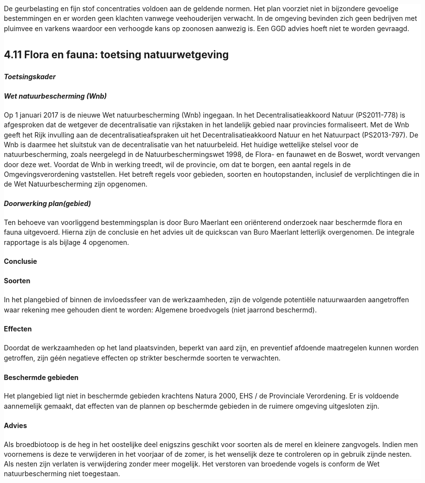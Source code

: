 De geurbelasting en fijn stof concentraties voldoen aan de geldende normen. Het plan voorziet niet in bijzondere gevoelige bestemmingen en er worden geen klachten vanwege veehouderijen verwacht. In de omgeving bevinden zich geen bedrijven met pluimvee en varkens waardoor een verhoogde kans op zoonosen aanwezig is. Een GGD advies hoeft niet te worden gevraagd.

## <span id="page-34-1"></span>**4.11 Flora en fauna: toetsing natuurwetgeving**

#### *Toetsingskader*

#### *Wet natuurbescherming (Wnb)*

Op 1 januari 2017 is de nieuwe Wet natuurbescherming (Wnb) ingegaan. In het Decentralisatieakkoord Natuur (PS2011-778) is afgesproken dat de wetgever de decentralisatie van rijkstaken in het landelijk gebied naar provincies formaliseert. Met de Wnb geeft het Rijk invulling aan de decentralisatieafspraken uit het Decentralisatieakkoord Natuur en het Natuurpact (PS2013-797). De Wnb is daarmee het sluitstuk van de decentralisatie van het natuurbeleid. Het huidige wettelijke stelsel voor de natuurbescherming, zoals neergelegd in de Natuurbeschermingswet 1998, de Flora- en faunawet en de Boswet, wordt vervangen door deze wet. Voordat de Wnb in werking treedt, wil de provincie, om dat te borgen, een aantal regels in de Omgevingsverordening vaststellen. Het betreft regels voor gebieden, soorten en houtopstanden, inclusief de verplichtingen die in de Wet Natuurbescherming zijn opgenomen.

#### *Doorwerking plan(gebied)*

Ten behoeve van voorliggend bestemmingsplan is door Buro Maerlant een oriënterend onderzoek naar beschermde flora en fauna uitgevoerd. Hierna zijn de conclusie en het advies uit de quickscan van Buro Maerlant letterlijk overgenomen. De integrale rapportage is als bijlage 4 opgenomen.

#### Conclusie

#### Soorten

In het plangebied of binnen de invloedssfeer van de werkzaamheden, zijn de volgende potentiële natuurwaarden aangetroffen waar rekening mee gehouden dient te worden: Algemene broedvogels (niet jaarrond beschermd).

#### Effecten

Doordat de werkzaamheden op het land plaatsvinden, beperkt van aard zijn, en preventief afdoende maatregelen kunnen worden getroffen, zijn géén negatieve effecten op strikter beschermde soorten te verwachten.

#### Beschermde gebieden

Het plangebied ligt niet in beschermde gebieden krachtens Natura 2000, EHS / de Provinciale Verordening. Er is voldoende aannemelijk gemaakt, dat effecten van de plannen op beschermde gebieden in de ruimere omgeving uitgesloten zijn.

#### Advies

Als broedbiotoop is de heg in het oostelijke deel enigszins geschikt voor soorten als de merel en kleinere zangvogels. Indien men voornemens is deze te verwijderen in het voorjaar of de zomer, is het wenselijk deze te controleren op in gebruik zijnde nesten. Als nesten zijn verlaten is verwijdering zonder meer mogelijk. Het verstoren van broedende vogels is conform de Wet natuurbescherming niet toegestaan.
